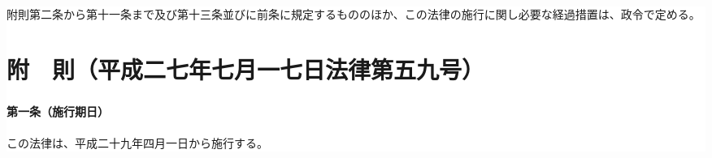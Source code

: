附則第二条から第十一条まで及び第十三条並びに前条に規定するもののほか、この法律の施行に関し必要な経過措置は、政令で定める。
# 附　則（平成二七年七月一七日法律第五九号）
#### 第一条（施行期日）
この法律は、平成二十九年四月一日から施行する。
